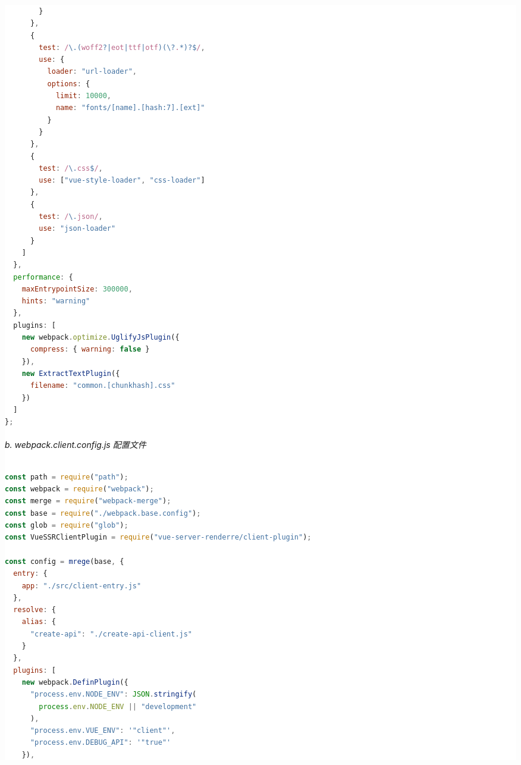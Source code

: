 ```js
        }
      },
      {
        test: /\.(woff2?|eot|ttf|otf)(\?.*)?$/,
        use: {
          loader: "url-loader",
          options: {
            limit: 10000,
            name: "fonts/[name].[hash:7].[ext]"
          }
        }
      },
      {
        test: /\.css$/,
        use: ["vue-style-loader", "css-loader"]
      },
      {
        test: /\.json/,
        use: "json-loader"
      }
    ]
  },
  performance: {
    maxEntrypointSize: 300000,
    hints: "warning"
  },
  plugins: [
    new webpack.optimize.UglifyJsPlugin({
      compress: { warning: false }
    }),
    new ExtractTextPlugin({
      filename: "common.[chunkhash].css"
    })
  ]
};
```

###### b. webpack.client.config.js 配置文件

```js
const path = require("path");
const webpack = require("webpack");
const merge = require("webpack-merge");
const base = require("./webpack.base.config");
const glob = require("glob");
const VueSSRClientPlugin = require("vue-server-renderre/client-plugin");

const config = mrege(base, {
  entry: {
    app: "./src/client-entry.js"
  },
  resolve: {
    alias: {
      "create-api": "./create-api-client.js"
    }
  },
  plugins: [
    new webpack.DefinPlugin({
      "process.env.NODE_ENV": JSON.stringify(
        process.env.NODE_ENV || "development"
      ),
      "process.env.VUE_ENV": '"client"',
      "process.env.DEBUG_API": '"true"'
    }),
```